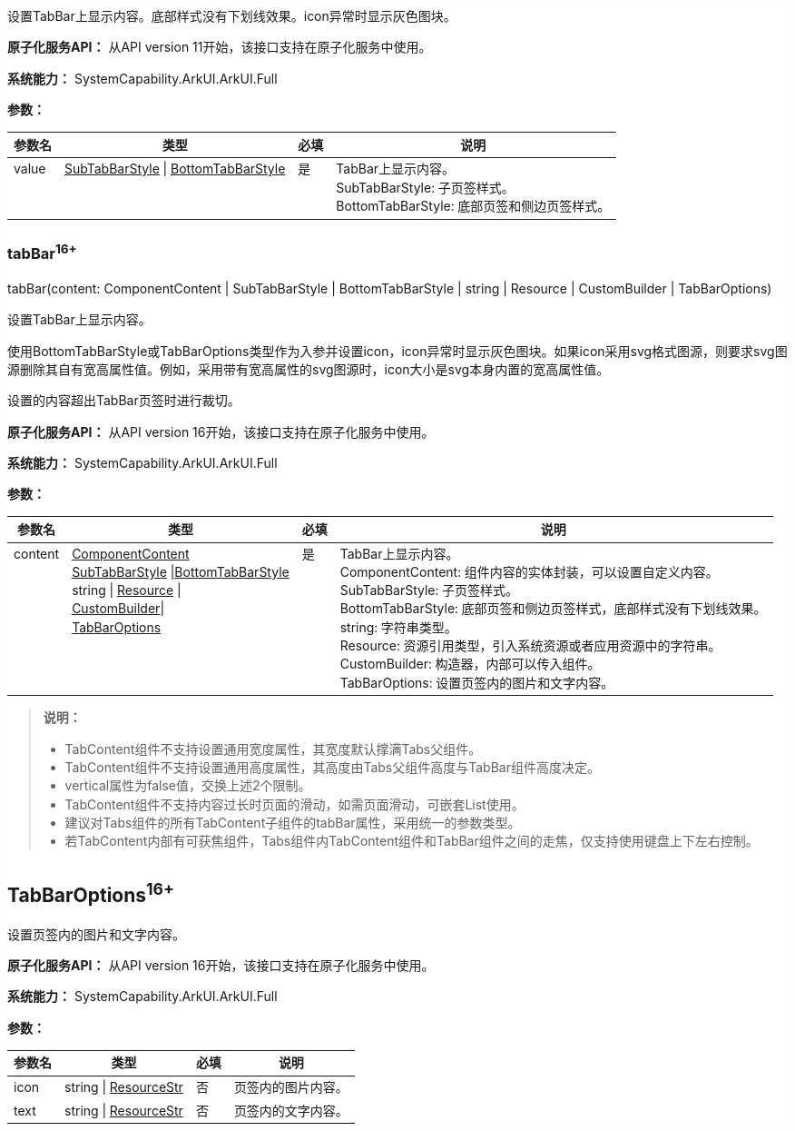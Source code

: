 设置TabBar上显示内容。底部样式没有下划线效果。icon异常时显示灰色图块。

**原子化服务API：** 从API version 11开始，该接口支持在原子化服务中使用。

**系统能力：** SystemCapability.ArkUI.ArkUI.Full

**参数：** 

| 参数名 | 类型                                                         | 必填 | 说明                                                         |
| ------ | ------------------------------------------------------------ | ---- | ------------------------------------------------------------ |
| value  | [SubTabBarStyle](#subtabbarstyle9) \| [BottomTabBarStyle](#bottomtabbarstyle9) | 是   | TabBar上显示内容。<br/>SubTabBarStyle:&nbsp;子页签样式。<br/>BottomTabBarStyle:&nbsp;底部页签和侧边页签样式。 |

### tabBar<sup>16+</sup>

tabBar(content: ComponentContent | SubTabBarStyle | BottomTabBarStyle | string | Resource | CustomBuilder | TabBarOptions)

设置TabBar上显示内容。

使用BottomTabBarStyle或TabBarOptions类型作为入参并设置icon，icon异常时显示灰色图块。如果icon采用svg格式图源，则要求svg图源删除其自有宽高属性值。例如，采用带有宽高属性的svg图源时，icon大小是svg本身内置的宽高属性值。

设置的内容超出TabBar页签时进行裁切。

**原子化服务API：** 从API version 16开始，该接口支持在原子化服务中使用。

**系统能力：** SystemCapability.ArkUI.ArkUI.Full

**参数：** 

| 参数名  | 类型                                                         | 必填 | 说明                                                         |
| ------- | ------------------------------------------------------------ | ---- | ------------------------------------------------------------ |
| content | [ComponentContent](../js-apis-arkui-ComponentContent.md)<br/>[SubTabBarStyle](#subtabbarstyle9) \|[BottomTabBarStyle](#bottomtabbarstyle9)<br/>string&nbsp;\|&nbsp;[Resource](ts-types.md#resource)&nbsp;\|<br/>[CustomBuilder](ts-types.md#custombuilder8)\|&nbsp;<br/>[TabBarOptions](#tabbaroptions16) | 是   | TabBar上显示内容。<br/>ComponentContent: 组件内容的实体封装，可以设置自定义内容。<br/>SubTabBarStyle:&nbsp;子页签样式。<br/>BottomTabBarStyle:&nbsp;底部页签和侧边页签样式，底部样式没有下划线效果。<br/>string: 字符串类型。<br/>Resource: 资源引用类型，引入系统资源或者应用资源中的字符串。<br/>CustomBuilder: 构造器，内部可以传入组件。<br/>TabBarOptions: 设置页签内的图片和文字内容。 |

>  **说明：**
>
>  - TabContent组件不支持设置通用宽度属性，其宽度默认撑满Tabs父组件。
>  - TabContent组件不支持设置通用高度属性，其高度由Tabs父组件高度与TabBar组件高度决定。
>  - vertical属性为false值，交换上述2个限制。
>  - TabContent组件不支持内容过长时页面的滑动，如需页面滑动，可嵌套List使用。
>  - 建议对Tabs组件的所有TabContent子组件的tabBar属性，采用统一的参数类型。
>  - 若TabContent内部有可获焦组件，Tabs组件内TabContent组件和TabBar组件之间的走焦，仅支持使用键盘上下左右控制。

## TabBarOptions<sup>16+</sup>

设置页签内的图片和文字内容。

**原子化服务API：** 从API version 16开始，该接口支持在原子化服务中使用。

**系统能力：** SystemCapability.ArkUI.ArkUI.Full

**参数：**

| 参数名 | 类型         | 必填 | 说明 |
| -------- | -------- | -------- | -------- |
| icon | string \| [ResourceStr](ts-types.md#resourcestr) | 否 | 页签内的图片内容。 |
| text | string \| [ResourceStr](ts-types.md#resourcestr) | 否 | 页签内的文字内容。 |

